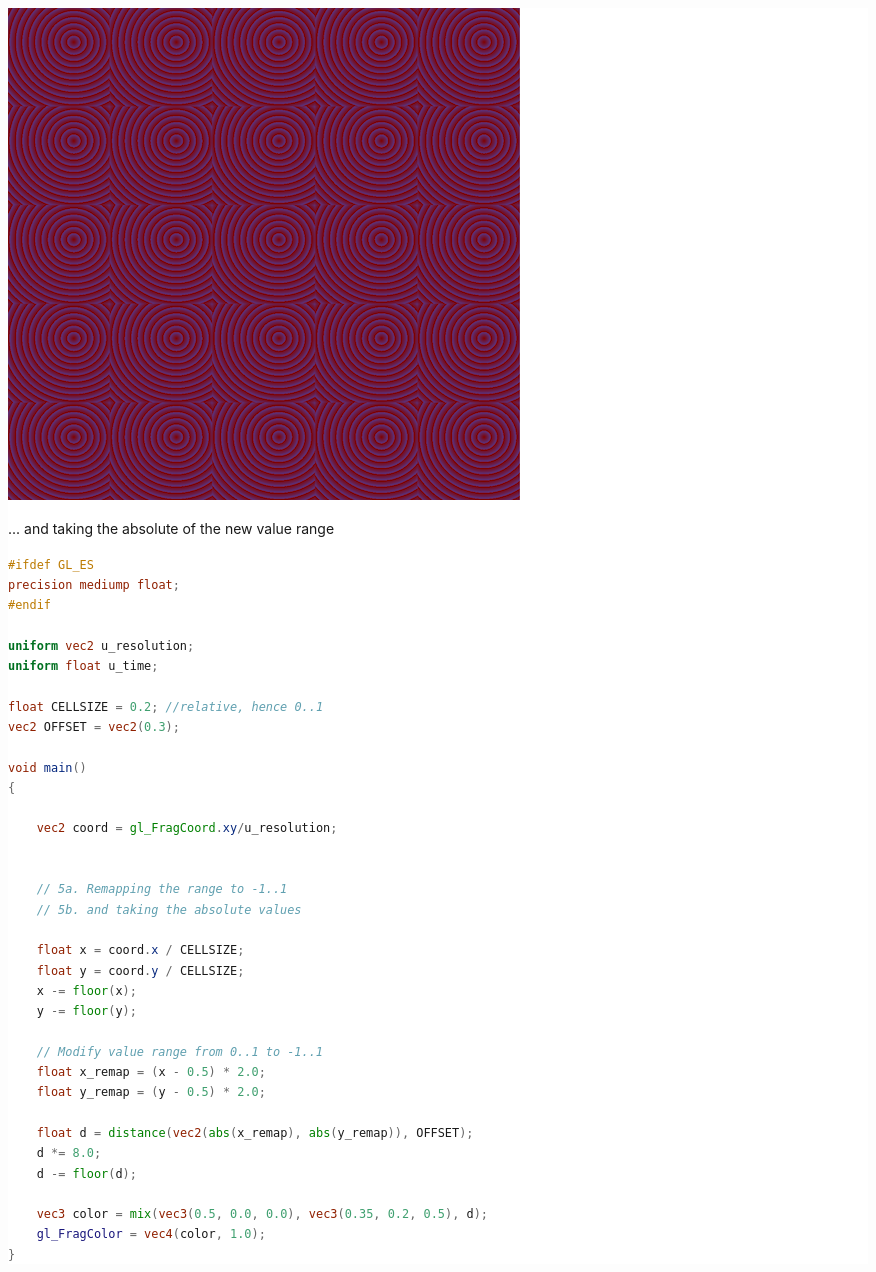 ![pattern_06](img/04/pattern_06.png)  

... and taking the absolute of the new value range

```glsl
#ifdef GL_ES
precision mediump float;
#endif

uniform vec2 u_resolution;
uniform float u_time;

float CELLSIZE = 0.2; //relative, hence 0..1
vec2 OFFSET = vec2(0.3);

void main()
{

    vec2 coord = gl_FragCoord.xy/u_resolution;

    
    // 5a. Remapping the range to -1..1
    // 5b. and taking the absolute values

    float x = coord.x / CELLSIZE;
    float y = coord.y / CELLSIZE;
    x -= floor(x);
    y -= floor(y);

    // Modify value range from 0..1 to -1..1
    float x_remap = (x - 0.5) * 2.0;
    float y_remap = (y - 0.5) * 2.0;
    
    float d = distance(vec2(abs(x_remap), abs(y_remap)), OFFSET);
    d *= 8.0;
    d -= floor(d);

    vec3 color = mix(vec3(0.5, 0.0, 0.0), vec3(0.35, 0.2, 0.5), d);
    gl_FragColor = vec4(color, 1.0);
}
```